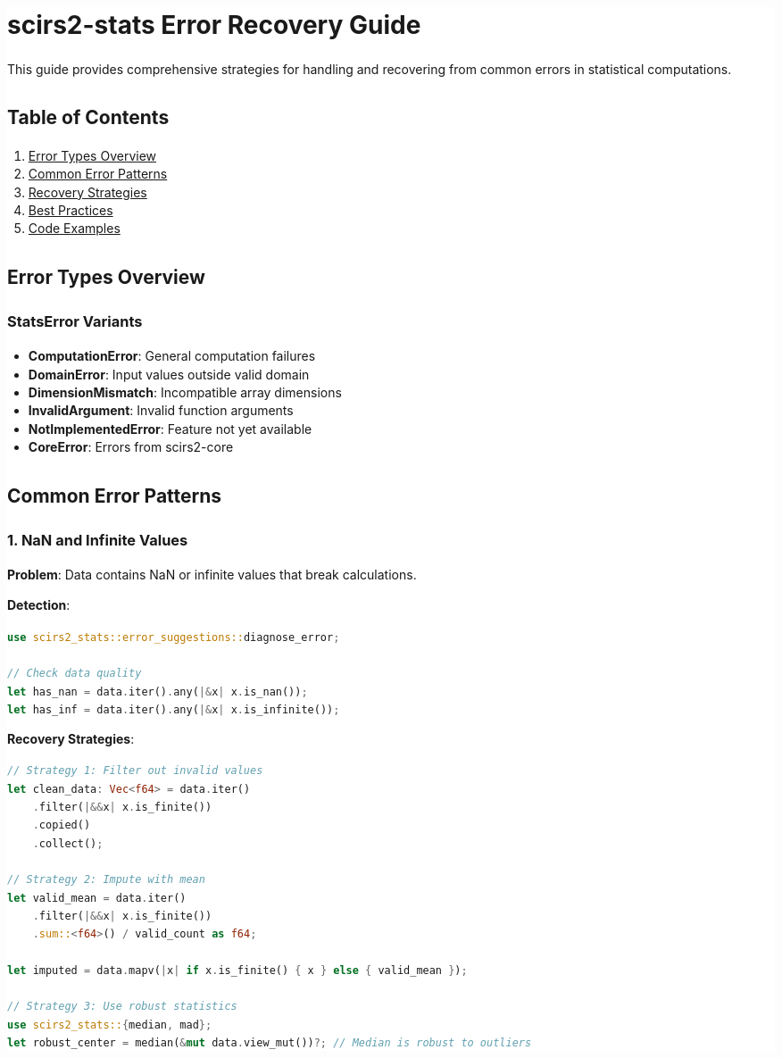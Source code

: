 # scirs2-stats Error Recovery Guide

This guide provides comprehensive strategies for handling and recovering from common errors in statistical computations.

## Table of Contents

1. [Error Types Overview](#error-types-overview)
2. [Common Error Patterns](#common-error-patterns)
3. [Recovery Strategies](#recovery-strategies)
4. [Best Practices](#best-practices)
5. [Code Examples](#code-examples)

## Error Types Overview

### StatsError Variants

- **ComputationError**: General computation failures
- **DomainError**: Input values outside valid domain
- **DimensionMismatch**: Incompatible array dimensions
- **InvalidArgument**: Invalid function arguments
- **NotImplementedError**: Feature not yet available
- **CoreError**: Errors from scirs2-core

## Common Error Patterns

### 1. NaN and Infinite Values

**Problem**: Data contains NaN or infinite values that break calculations.

**Detection**:
```rust
use scirs2_stats::error_suggestions::diagnose_error;

// Check data quality
let has_nan = data.iter().any(|&x| x.is_nan());
let has_inf = data.iter().any(|&x| x.is_infinite());
```

**Recovery Strategies**:

```rust
// Strategy 1: Filter out invalid values
let clean_data: Vec<f64> = data.iter()
    .filter(|&&x| x.is_finite())
    .copied()
    .collect();

// Strategy 2: Impute with mean
let valid_mean = data.iter()
    .filter(|&&x| x.is_finite())
    .sum::<f64>() / valid_count as f64;

let imputed = data.mapv(|x| if x.is_finite() { x } else { valid_mean });

// Strategy 3: Use robust statistics
use scirs2_stats::{median, mad};
let robust_center = median(&mut data.view_mut())?; // Median is robust to outliers
```
